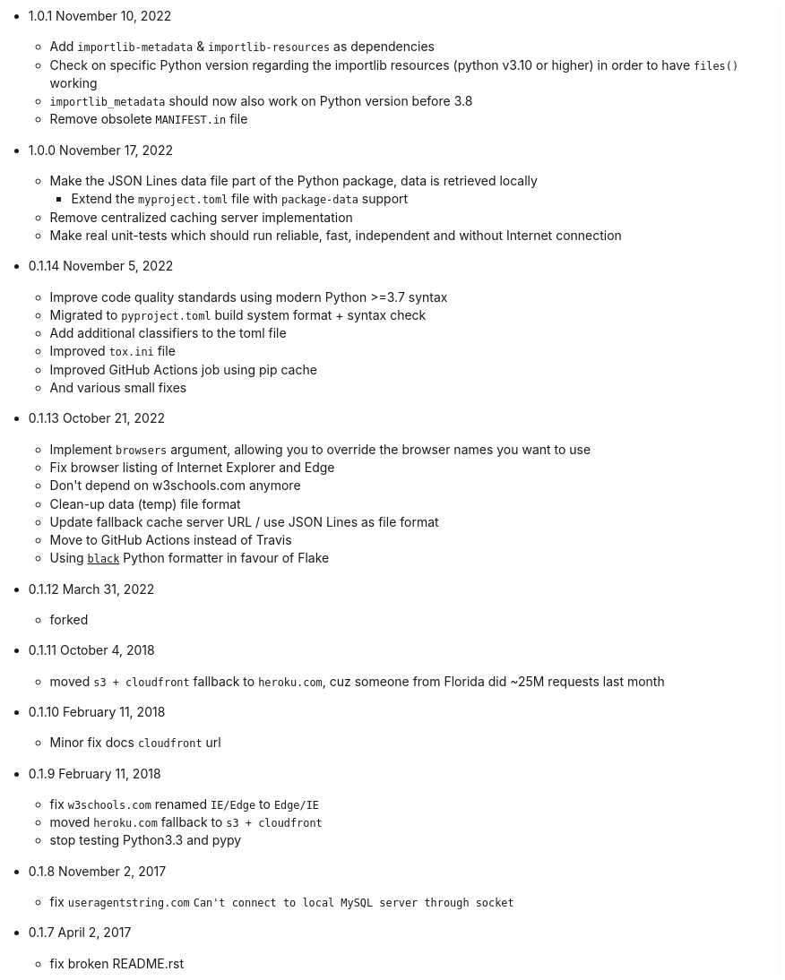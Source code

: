 - 1.0.1 November 10, 2022

  - Add `importlib-metadata` & `importlib-resources` as dependencies
  - Check on specific Python version regarding the importlib resources (python v3.10 or higher) in order to have `files()` working
  - `importlib_metadata` should now also work on Python version before 3.8
  - Remove obsolete `MANIFEST.in` file

- 1.0.0 November 17, 2022

  - Make the JSON Lines data file part of the Python package, data is retrieved locally
    - Extend the `myproject.toml` file with `package-data` support
  - Remove centralized caching server implementation
  - Make real unit-tests which should run reliable, fast, independent and without Internet connection

- 0.1.14 November 5, 2022

  - Improve code quality standards using modern Python >=3.7 syntax
  - Migrated to `pyproject.toml` build system format + syntax check
  - Add additional classifiers to the toml file
  - Improved `tox.ini` file
  - Improved GitHub Actions job using pip cache
  - And various small fixes

- 0.1.13 October 21, 2022

  - Implement `browsers` argument, allowing you to override the browser names you want to use
  - Fix browser listing of Internet Explorer and Edge
  - Don't depend on w3schools.com anymore
  - Clean-up data (temp) file format
  - Update fallback cache server URL / use JSON Lines as file format
  - Move to GitHub Actions instead of Travis
  - Using [`black`](https://pypi.org/project/black/) Python formatter in favour of Flake

- 0.1.12 March 31, 2022

  - forked

- 0.1.11 October 4, 2018

  - moved `s3 + cloudfront` fallback to `heroku.com`, cuz someone from Florida did ~25M requests last month

- 0.1.10 February 11, 2018

  - Minor fix docs `cloudfront` url

- 0.1.9 February 11, 2018

  - fix `w3schools.com` renamed `IE/Edge` to `Edge/IE`
  - moved `heroku.com` fallback to `s3 + cloudfront`
  - stop testing Python3.3 and pypy

- 0.1.8 November 2, 2017

  - fix `useragentstring.com` `Can't connect to local MySQL server through socket`

- 0.1.7 April 2, 2017

  - fix broken README.rst
